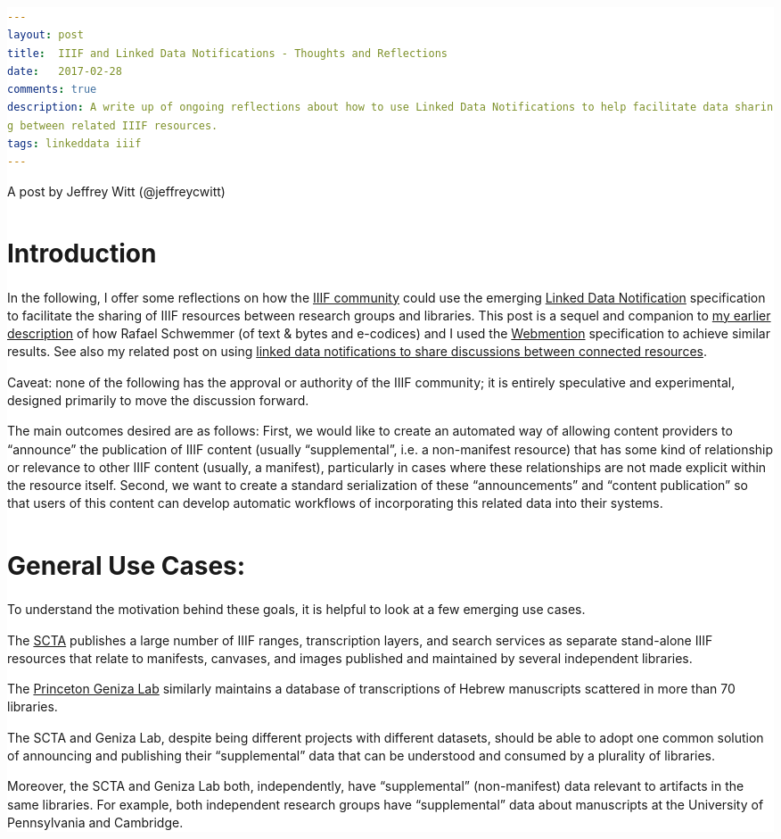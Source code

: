 ```yaml
---
layout: post
title:  IIIF and Linked Data Notifications - Thoughts and Reflections
date:   2017-02-28
comments: true
description: A write up of ongoing reflections about how to use Linked Data Notifications to help facilitate data sharing between related IIIF resources.
tags: linkeddata iiif
---
```


A post by Jeffrey Witt (@jeffreycwitt)

# Introduction

In the following, I offer some reflections on how the [IIIF community](http://iiif.io) could use the emerging [Linked Data Notification](https://www.w3.org/TR/ldn/) specification to facilitate the sharing of IIIF resources between research groups and libraries. This post is a sequel and companion to [my earlier description](http://lombardpress.org/2016/04/16/iiif-webmentions/) of how Rafael Schwemmer (of text & bytes and e-codices) and I used the [Webmention](https://www.w3.org/TR/webmention/) specification to achieve similar results. See also my related post on using [linked data notifications to share discussions between connected resources](http://lombardpress.org/2017/01/24/linking-research/).

Caveat: none of the following has the approval or authority of the IIIF community; it is entirely speculative and experimental, designed primarily to move the discussion forward.

The main outcomes desired are as follows: First, we would like to create an automated way of allowing content providers to “announce” the publication of IIIF content (usually “supplemental”, i.e. a non-manifest resource) that has some kind of relationship or relevance to other IIIF content (usually, a manifest), particularly in cases where these relationships are not made explicit within the resource itself. Second, we want to create a standard serialization of these “announcements” and “content publication” so that users of this content can develop automatic workflows of incorporating this related data into their systems.

# General Use Cases:

To understand the motivation behind these goals, it is helpful to look at a few emerging use cases.

The [SCTA](http://scta.info) publishes a large number of IIIF ranges, transcription layers, and search services as separate stand-alone IIIF resources that relate to manifests, canvases, and images published and maintained by several independent libraries.

The [Princeton Geniza Lab](https://www.princeton.edu/~geniza/) similarly maintains a database of transcriptions of Hebrew manuscripts scattered in more than 70 libraries.

The SCTA and Geniza Lab, despite being different projects with different datasets, should be able to adopt one common solution of announcing and publishing their “supplemental” data that can be understood and consumed by a plurality of libraries.

Moreover, the SCTA and Geniza Lab both, independently, have “supplemental” (non-manifest) data relevant to artifacts in the same libraries. For example, both independent research groups have “supplemental” data about manuscripts at the University of Pennsylvania and Cambridge.
